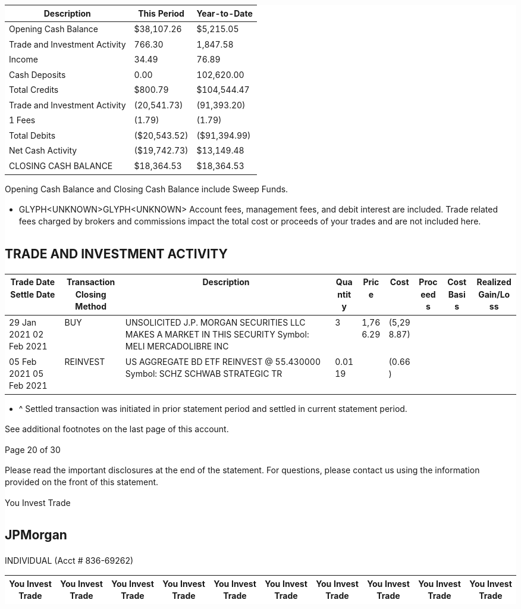 | Description                   | This Period   | Year-to-Date   |
|-------------------------------|---------------|----------------|
| Opening Cash Balance          | $38,107.26    | $5,215.05      |
| Trade and Investment Activity | 766.30        | 1,847.58       |
| Income                        | 34.49         | 76.89          |
| Cash Deposits                 | 0.00          | 102,620.00     |
| Total Credits                 | $800.79       | $104,544.47    |
| Trade and Investment Activity | (20,541.73)   | (91,393.20)    |
| 1 Fees                        | (1.79)        | (1.79)         |
| Total Debits                  | ($20,543.52)  | ($91,394.99)   |
| Net Cash Activity             | ($19,742.73)  | $13,149.48     |
| CLOSING CASH BALANCE          | $18,364.53    | $18,364.53     |

Opening Cash Balance and Closing Cash Balance include Sweep Funds.

- GLYPH&lt;UNKNOWN&gt;GLYPH&lt;UNKNOWN&gt; Account fees, management fees, and debit interest are included. Trade related fees charged by brokers and commissions impact the total cost or proceeds of your trades and are not included here.

## TRADE AND INVESTMENT ACTIVITY

| Trade Date Settle Date   | Transaction Closing Method   | Description                                                                                          |   Quantity | Price    | Cost       | Proceeds   | Cost Basis   | Realized Gain/Loss   |
|--------------------------|------------------------------|------------------------------------------------------------------------------------------------------|------------|----------|------------|------------|--------------|----------------------|
| 29 Jan 2021 02 Feb 2021  | BUY                          | UNSOLICITED J.P. MORGAN SECURITIES LLC MAKES A MARKET IN THIS SECURITY Symbol: MELI MERCADOLIBRE INC |     3      | 1,766.29 | (5,298.87) |            |              |                      |
| 05 Feb 2021 05 Feb 2021  | REINVEST                     | US AGGREGATE BD ETF REINVEST @ 55.430000 Symbol: SCHZ SCHWAB STRATEGIC TR                            |     0.0119 |          | (0.66)     |            |              |                      |

- ^ Settled transaction was initiated in prior statement period and settled in current statement period.

See additional footnotes on the last page of this account.

Page  20 of 30

Please read the important disclosures at the end of the statement. For questions, please contact us using the information provided on the front of this statement.

You Invest Trade

## JPMorgan

INDIVIDUAL  (Acct # 836-69262)

| You Invest Trade                                                                                        | You Invest Trade                                                                                        | You Invest Trade                                                                                                                                        | You Invest Trade                                                                                                                                        | You Invest Trade                                                                                        | You Invest Trade                                                                                        | You Invest Trade                                                                                                                                                   | You Invest Trade                                                                                                                                                   | You Invest Trade                                                                                                                                                   | You Invest Trade                                                                                                                                                   |
|---------------------------------------------------------------------------------------------------------|---------------------------------------------------------------------------------------------------------|---------------------------------------------------------------------------------------------------------------------------------------------------------|---------------------------------------------------------------------------------------------------------------------------------------------------------|---------------------------------------------------------------------------------------------------------|---------------------------------------------------------------------------------------------------------|--------------------------------------------------------------------------------------------------------------------------------------------------------------------|--------------------------------------------------------------------------------------------------------------------------------------------------------------------|--------------------------------------------------------------------------------------------------------------------------------------------------------------------|--------------------------------------------------------------------------------------------------------------------------------------------------------------------|
